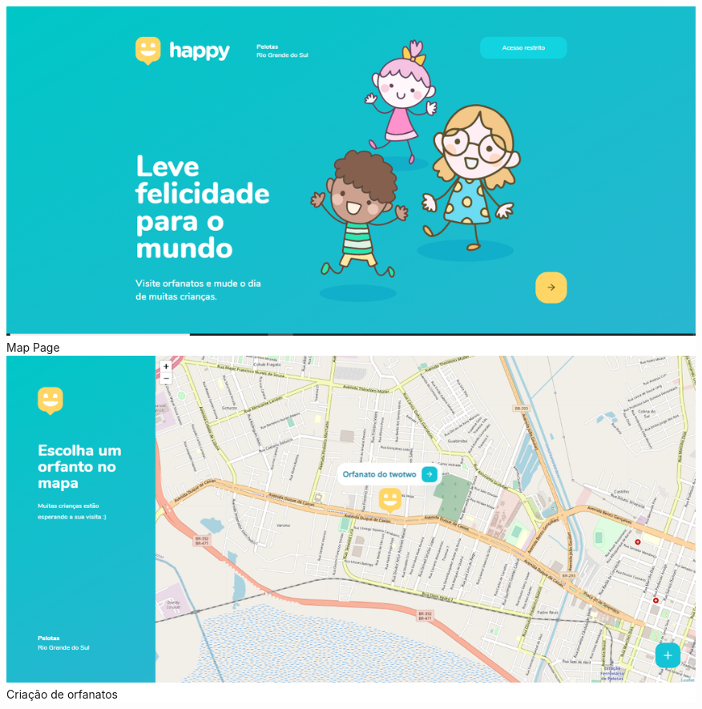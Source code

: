   <img alt="Happy Web" title="Happy Web" src="./ReadmeImages/landing.png" width="1000px">
                                Map Page
  <img alt="Happy Web" title="Happy Web" src="./ReadmeImages/map.png" width="1000px">
                                Criação de orfanatos